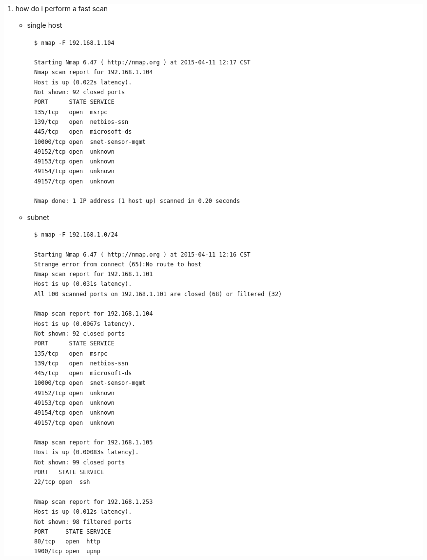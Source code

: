 1. how do i perform a fast scan

    * single host

            $ nmap -F 192.168.1.104

            Starting Nmap 6.47 ( http://nmap.org ) at 2015-04-11 12:17 CST
            Nmap scan report for 192.168.1.104
            Host is up (0.022s latency).
            Not shown: 92 closed ports
            PORT      STATE SERVICE
            135/tcp   open  msrpc
            139/tcp   open  netbios-ssn
            445/tcp   open  microsoft-ds
            10000/tcp open  snet-sensor-mgmt
            49152/tcp open  unknown
            49153/tcp open  unknown
            49154/tcp open  unknown
            49157/tcp open  unknown

            Nmap done: 1 IP address (1 host up) scanned in 0.20 seconds

    * subnet

            $ nmap -F 192.168.1.0/24

            Starting Nmap 6.47 ( http://nmap.org ) at 2015-04-11 12:16 CST
            Strange error from connect (65):No route to host
            Nmap scan report for 192.168.1.101
            Host is up (0.031s latency).
            All 100 scanned ports on 192.168.1.101 are closed (68) or filtered (32)

            Nmap scan report for 192.168.1.104
            Host is up (0.0067s latency).
            Not shown: 92 closed ports
            PORT      STATE SERVICE
            135/tcp   open  msrpc
            139/tcp   open  netbios-ssn
            445/tcp   open  microsoft-ds
            10000/tcp open  snet-sensor-mgmt
            49152/tcp open  unknown
            49153/tcp open  unknown
            49154/tcp open  unknown
            49157/tcp open  unknown

            Nmap scan report for 192.168.1.105
            Host is up (0.00083s latency).
            Not shown: 99 closed ports
            PORT   STATE SERVICE
            22/tcp open  ssh

            Nmap scan report for 192.168.1.253
            Host is up (0.012s latency).
            Not shown: 98 filtered ports
            PORT     STATE SERVICE
            80/tcp   open  http
            1900/tcp open  upnp
